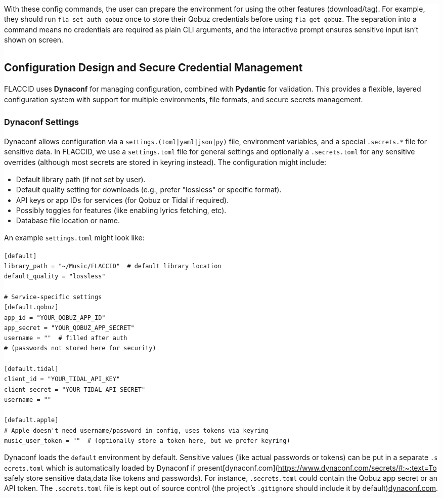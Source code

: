 With these config commands, the user can prepare the environment for using the other features (download/tag). For example, they should run `fla set auth qobuz` once to store their Qobuz credentials before using `fla get qobuz`. The separation into a command means no credentials are required as plain CLI arguments, and the interactive prompt ensures sensitive input isn’t shown on screen.

## Configuration Design and Secure Credential Management

FLACCID uses **Dynaconf** for managing configuration, combined with **Pydantic** for validation. This provides a flexible, layered configuration system with support for multiple environments, file formats, and secure secrets management.

### Dynaconf Settings

Dynaconf allows configuration via a `settings.(toml|yaml|json|py)` file, environment variables, and a special `.secrets.*` file for sensitive data. In FLACCID, we use a `settings.toml` file for general settings and optionally a `.secrets.toml` for any sensitive overrides (although most secrets are stored in keyring instead). The configuration might include:

- Default library path (if not set by user).
- Default quality setting for downloads (e.g., prefer "lossless" or specific format).
- API keys or app IDs for services (for Qobuz or Tidal if required).
- Possibly toggles for features (like enabling lyrics fetching, etc).
- Database file location or name.

An example `settings.toml` might look like:

```
[default]
library_path = "~/Music/FLACCID"  # default library location
default_quality = "lossless"

# Service-specific settings
[default.qobuz]
app_id = "YOUR_QOBUZ_APP_ID"
app_secret = "YOUR_QOBUZ_APP_SECRET"
username = ""  # filled after auth
# (passwords not stored here for security)

[default.tidal]
client_id = "YOUR_TIDAL_API_KEY"
client_secret = "YOUR_TIDAL_API_SECRET"
username = ""

[default.apple]
# Apple doesn't need username/password in config, uses tokens via keyring
music_user_token = ""  # (optionally store a token here, but we prefer keyring)
```

Dynaconf loads the `default` environment by default. Sensitive values (like actual passwords or tokens) can be put in a separate `.secrets.toml` which is automatically loaded by Dynaconf if present[dynaconf.com](https://www.dynaconf.com/secrets/#:~:text=To safely store sensitive data,data like tokens and passwords). For instance, `.secrets.toml` could contain the Qobuz app secret or an API token. The `.secrets.toml` file is kept out of source control (the project’s `.gitignore` should include it by default)[dynaconf.com](https://www.dynaconf.com/secrets/#:~:text=Info).
